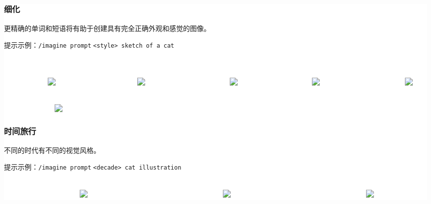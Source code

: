 
### 细化

更精确的单词和短语将有助于创建具有完全正确外观和感觉的图像。

提示示例：`/imagine prompt` `<style> sketch of a cat`

<div class="gridsmall" data-tomark-pass="" style="display: grid;
    grid-template-columns: repeat(auto-fit, minmax(160px, 1fr));
    gap: 0.875rem;color: #ffffff;
    margin: 2.5em 0 1.625em 0;text-align: center;">
 <div data-tomark-pass="">
<strong data-tomark-pass="">Life Drawing<br />写生</strong>
<img src="https://cdn.document360.io/3040c2b6-fead-4744-a3a9-d56d621c6c7e/Images/Documentation/MJ_cat_lifeDrawingSketch.jpeg"data-tomark-pass="" data-lightbox="box">
</div>
<div data-tomark-pass="">
<strong data-tomark-pass="">Continuous Line<br />连续线</strong>
<img src="https://cdn.document360.io/3040c2b6-fead-4744-a3a9-d56d621c6c7e/Images/Documentation/MJ_cat_continuousLine.jpeg" data-tomark-pass="" data-lightbox="box">
</div>
<div data-tomark-pass="">
<strong data-tomark-pass="">Loose Gestural<br />随性手势画</strong>
<img src="https://cdn.document360.io/3040c2b6-fead-4744-a3a9-d56d621c6c7e/Images/Documentation/MJ_cat_looseGesturalSketch.jpeg" data-tomark-pass="" data-lightbox="box">
</div>
<div data-tomark-pass="">
<strong data-tomark-pass="">Blind Contour<br />草图速写</strong>
<img src="https://cdn.document360.io/3040c2b6-fead-4744-a3a9-d56d621c6c7e/Images/Documentation/MJ_cat_blindContour.jpeg" data-tomark-pass="" data-lightbox="box">
</div>
<div data-tomark-pass="">
<strong data-tomark-pass="">Value Study<br />明暗对比研究</strong>
<img src="https://cdn.document360.io/3040c2b6-fead-4744-a3a9-d56d621c6c7e/Images/Documentation/MJ_cat_valueStudy.jpeg" data-tomark-pass="" data-lightbox="box">
</div>
<div data-tomark-pass="">
<strong data-tomark-pass="">Charcoal Sketch<br />炭笔素描</strong>
<img src="https://cdn.document360.io/3040c2b6-fead-4744-a3a9-d56d621c6c7e/Images/Documentation/MJ_cat_Charcoal.jpeg" data-tomark-pass="" data-lightbox="box">
</div>
</div>



### 时间旅行

不同的时代有不同的视觉风格。

提示示例：`/imagine prompt` `<decade> cat illustration`

<div class="gridsmall" style="display: grid;
    grid-template-columns: repeat(auto-fit, minmax(160px, 1fr));
    gap: 0.875rem;text-align: center;
    margin: 2.5em 0 1.625em 0;color: #ffffff;
}" data-tomark-pass="">
<div data-tomark-pass="">
<strong data-tomark-pass="">1700s</strong>
<img src="https://cdn.document360.io/3040c2b6-fead-4744-a3a9-d56d621c6c7e/Images/Documentation/MJ_cat_1750.jpeg" data-lightbox="box">
</div>
 <div data-tomark-pass="">
<strong data-tomark-pass="">1800s</strong>
<img src="https://cdn.document360.io/3040c2b6-fead-4744-a3a9-d56d621c6c7e/Images/Documentation/MJ_cat_1800.jpeg" data-lightbox="box">
</div>
 <div data-tomark-pass="">
<strong data-tomark-pass="">1900s</strong>
<img src="https://cdn.document360.io/3040c2b6-fead-4744-a3a9-d56d621c6c7e/Images/Documentation/MJ_cat_1900.jpeg" data-lightbox="box">